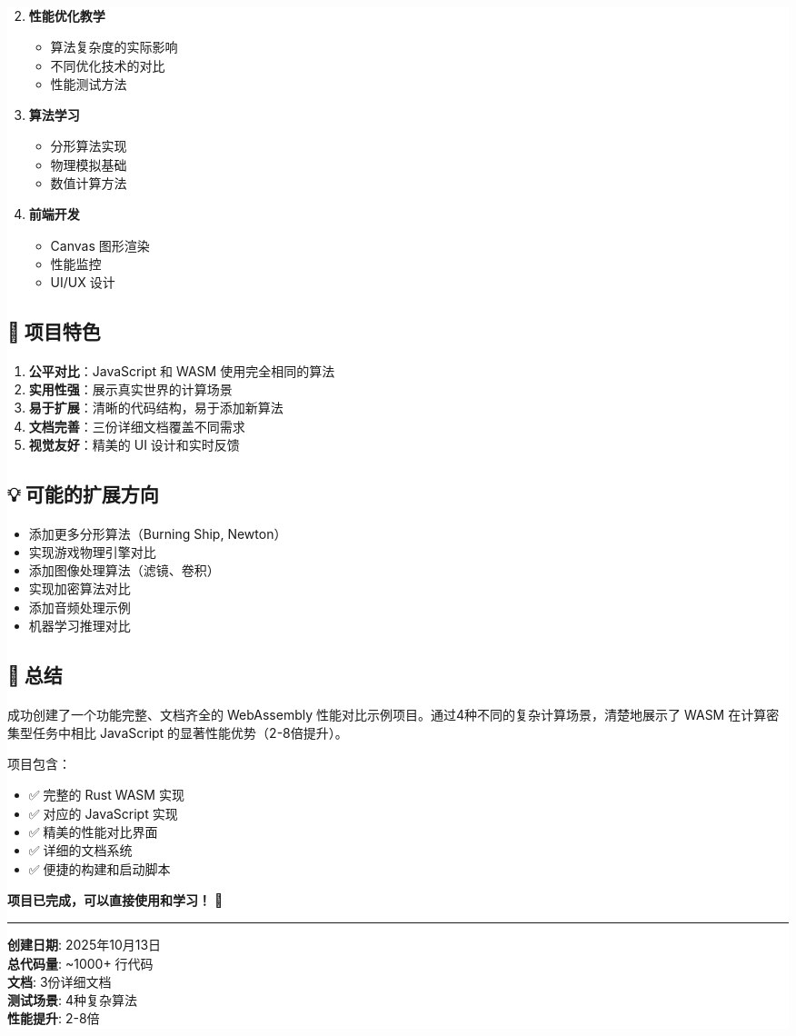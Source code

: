 2. **性能优化教学**
   - 算法复杂度的实际影响
   - 不同优化技术的对比
   - 性能测试方法

3. **算法学习**
   - 分形算法实现
   - 物理模拟基础
   - 数值计算方法

4. **前端开发**
   - Canvas 图形渲染
   - 性能监控
   - UI/UX 设计

## 🌟 项目特色

1. **公平对比**：JavaScript 和 WASM 使用完全相同的算法
2. **实用性强**：展示真实世界的计算场景
3. **易于扩展**：清晰的代码结构，易于添加新算法
4. **文档完善**：三份详细文档覆盖不同需求
5. **视觉友好**：精美的 UI 设计和实时反馈

## 💡 可能的扩展方向

- 添加更多分形算法（Burning Ship, Newton）
- 实现游戏物理引擎对比
- 添加图像处理算法（滤镜、卷积）
- 实现加密算法对比
- 添加音频处理示例
- 机器学习推理对比

## 🎉 总结

成功创建了一个功能完整、文档齐全的 WebAssembly 性能对比示例项目。通过4种不同的复杂计算场景，清楚地展示了 WASM 在计算密集型任务中相比 JavaScript 的显著性能优势（2-8倍提升）。

项目包含：
- ✅ 完整的 Rust WASM 实现
- ✅ 对应的 JavaScript 实现
- ✅ 精美的性能对比界面
- ✅ 详细的文档系统
- ✅ 便捷的构建和启动脚本

**项目已完成，可以直接使用和学习！** 🚀

---

**创建日期**: 2025年10月13日  
**总代码量**: ~1000+ 行代码  
**文档**: 3份详细文档  
**测试场景**: 4种复杂算法  
**性能提升**: 2-8倍


